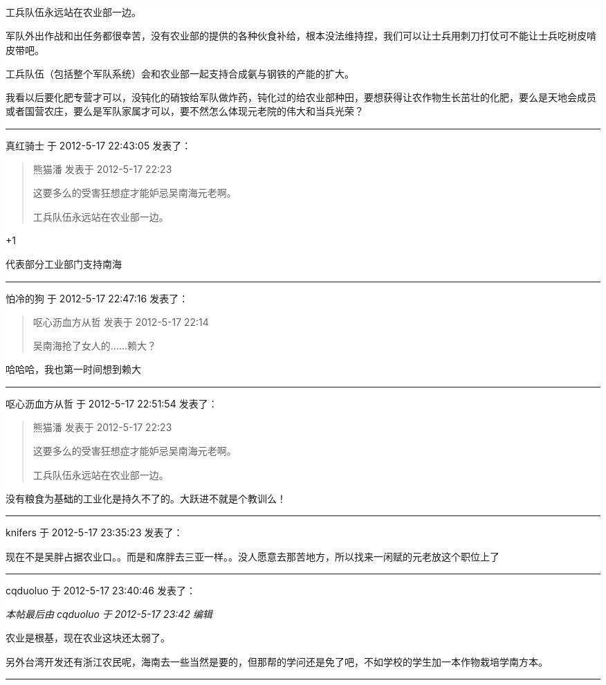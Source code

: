 工兵队伍永远站在农业部一边。

军队外出作战和出任务都很幸苦，没有农业部的提供的各种伙食补给，根本没法维持捏，我们可以让士兵用刺刀打仗可不能让士兵吃树皮啃皮带吧。

工兵队伍（包括整个军队系统）会和农业部一起支持合成氨与钢铁的产能的扩大。

我看以后要化肥专营才可以，没钝化的硝铵给军队做炸药，钝化过的给农业部种田，要想获得让农作物生长茁壮的化肥，要么是天地会成员或者国营农庄，要么是军队家属才可以，要不然怎么体现元老院的伟大和当兵光荣？

---

真红骑士 于 2012-5-17 22:43:05 发表了：

> 熊猫潘 发表于 2012-5-17 22:23
>
> 这要多么的受害狂想症才能妒忌吴南海元老啊。
>
> 工兵队伍永远站在农业部一边。

+1

代表部分工业部门支持南海

---

怕冷的狗 于 2012-5-17 22:47:16 发表了：

> 呕心沥血方从哲 发表于 2012-5-17 22:14
>
> 吴南海抢了女人的……赖大？

哈哈哈，我也第一时间想到赖大

---

呕心沥血方从哲 于 2012-5-17 22:51:54 发表了：

> 熊猫潘 发表于 2012-5-17 22:23
>
> 这要多么的受害狂想症才能妒忌吴南海元老啊。
>
> 工兵队伍永远站在农业部一边。

没有粮食为基础的工业化是持久不了的。大跃进不就是个教训么！

---

knifers 于 2012-5-17 23:35:23 发表了：

现在不是吴胖占据农业口。。而是和席胖去三亚一样。。没人愿意去那苦地方，所以找来一闲赋的元老放这个职位上了

---

cqduoluo 于 2012-5-17 23:40:46 发表了：

_本帖最后由 cqduoluo 于 2012-5-17 23:42 编辑_

农业是根基，现在农业这块还太弱了。

另外台湾开发还有浙江农民呢，海南去一些当然是要的，但那帮的学问还是免了吧，不如学校的学生加一本作物栽培学南方本。

---
